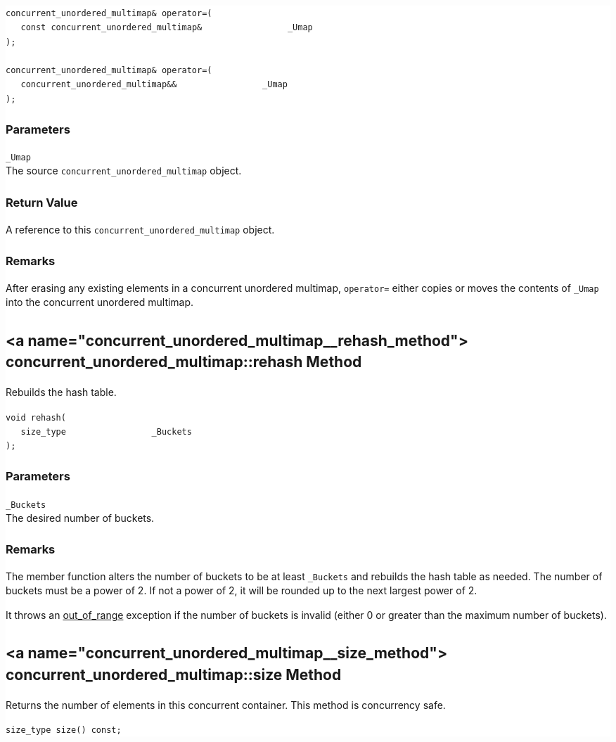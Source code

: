 ```  
concurrent_unordered_multimap& operator=(  
   const concurrent_unordered_multimap&                 _Umap  
);  
  
concurrent_unordered_multimap& operator=(  
   concurrent_unordered_multimap&&                 _Umap  
);  
```  
  
### Parameters  
 `_Umap`  
 The source                                 `concurrent_unordered_multimap` object.  
  
### Return Value  
 A reference to this                         `concurrent_unordered_multimap` object.  
  
### Remarks  
 After erasing any existing elements in a concurrent unordered multimap,                         `operator=` either copies or moves the contents of                         `_Umap` into the concurrent unordered multimap.  
  
##  \<a name="concurrent_unordered_multimap__rehash_method"></a>  concurrent_unordered_multimap::rehash Method  
 Rebuilds the hash table.  
  
```  
void rehash(  
   size_type                 _Buckets  
);  
```  
  
### Parameters  
 `_Buckets`  
 The desired number of buckets.  
  
### Remarks  
 The member function alters the number of buckets to be at least                         `_Buckets` and rebuilds the hash table as needed. The number of buckets must be a power of 2. If not a power of 2, it will be rounded up to the next largest power of 2.  
  
 It throws an                         [out_of_range](../vs140/out_of_range-class.md) exception if the number of buckets is invalid (either 0 or greater than the maximum number of buckets).  
  
##  \<a name="concurrent_unordered_multimap__size_method"></a>  concurrent_unordered_multimap::size Method  
 Returns the number of elements in this concurrent container. This method is concurrency safe.  
  
```  
size_type size() const;  
```  
  